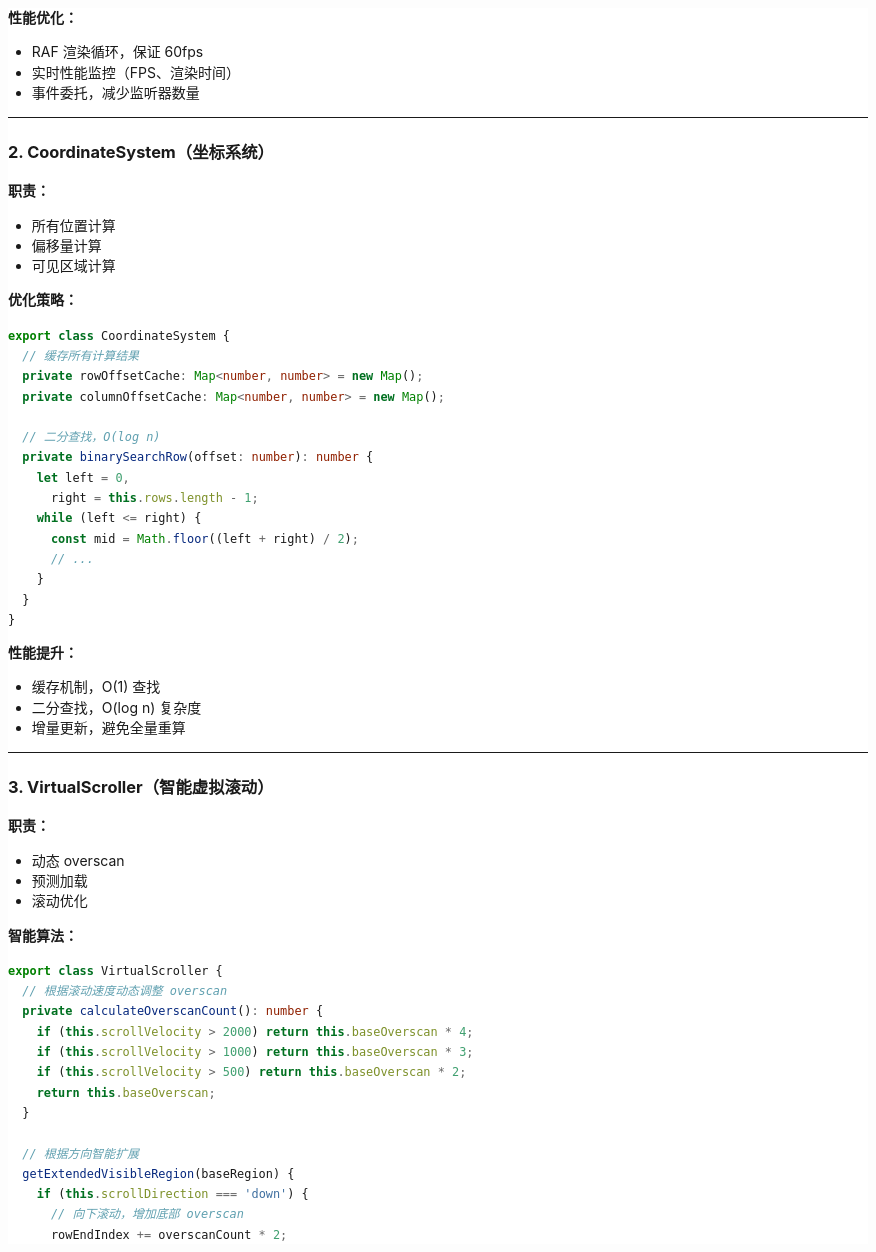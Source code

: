 **性能优化：**

- RAF 渲染循环，保证 60fps
- 实时性能监控（FPS、渲染时间）
- 事件委托，减少监听器数量

---

### 2. CoordinateSystem（坐标系统）

**职责：**

- 所有位置计算
- 偏移量计算
- 可见区域计算

**优化策略：**

```typescript
export class CoordinateSystem {
  // 缓存所有计算结果
  private rowOffsetCache: Map<number, number> = new Map();
  private columnOffsetCache: Map<number, number> = new Map();

  // 二分查找，O(log n)
  private binarySearchRow(offset: number): number {
    let left = 0,
      right = this.rows.length - 1;
    while (left <= right) {
      const mid = Math.floor((left + right) / 2);
      // ...
    }
  }
}
```

**性能提升：**

- 缓存机制，O(1) 查找
- 二分查找，O(log n) 复杂度
- 增量更新，避免全量重算

---

### 3. VirtualScroller（智能虚拟滚动）

**职责：**

- 动态 overscan
- 预测加载
- 滚动优化

**智能算法：**

```typescript
export class VirtualScroller {
  // 根据滚动速度动态调整 overscan
  private calculateOverscanCount(): number {
    if (this.scrollVelocity > 2000) return this.baseOverscan * 4;
    if (this.scrollVelocity > 1000) return this.baseOverscan * 3;
    if (this.scrollVelocity > 500) return this.baseOverscan * 2;
    return this.baseOverscan;
  }

  // 根据方向智能扩展
  getExtendedVisibleRegion(baseRegion) {
    if (this.scrollDirection === 'down') {
      // 向下滚动，增加底部 overscan
      rowEndIndex += overscanCount * 2;
```